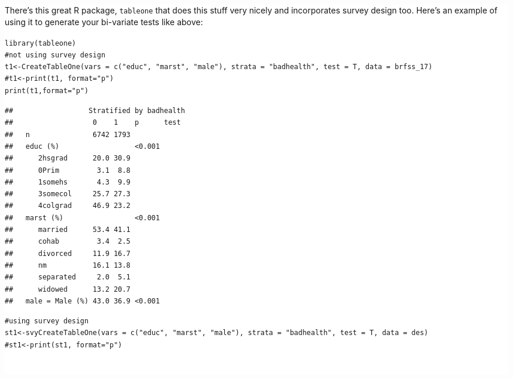 <p>There’s this great R package, <code>tableone</code> that does this stuff very nicely and incorporates survey design too. Here’s an example of using it to generate your bi-variate tests like above:</p>
<div class="sourceCode" id="cb52"><pre class="sourceCode r"><code class="sourceCode r"><span id="cb52-1"><a href="#cb52-1" aria-hidden="true" tabindex="-1"></a><span class="fu">library</span>(tableone)</span>
<span id="cb52-2"><a href="#cb52-2" aria-hidden="true" tabindex="-1"></a><span class="co">#not using survey design</span></span>
<span id="cb52-3"><a href="#cb52-3" aria-hidden="true" tabindex="-1"></a>t1<span class="ot">&lt;-</span><span class="fu">CreateTableOne</span>(<span class="at">vars =</span> <span class="fu">c</span>(<span class="st">&quot;educ&quot;</span>, <span class="st">&quot;marst&quot;</span>, <span class="st">&quot;male&quot;</span>), <span class="at">strata =</span> <span class="st">&quot;badhealth&quot;</span>, <span class="at">test =</span> T, <span class="at">data =</span> brfss_17)</span>
<span id="cb52-4"><a href="#cb52-4" aria-hidden="true" tabindex="-1"></a><span class="co">#t1&lt;-print(t1, format=&quot;p&quot;)</span></span>
<span id="cb52-5"><a href="#cb52-5" aria-hidden="true" tabindex="-1"></a><span class="fu">print</span>(t1,<span class="at">format=</span><span class="st">&quot;p&quot;</span>)</span></code></pre></div>
<pre><code>##                  Stratified by badhealth
##                   0    1    p      test
##   n               6742 1793            
##   educ (%)                  &lt;0.001     
##      2hsgrad      20.0 30.9            
##      0Prim         3.1  8.8            
##      1somehs       4.3  9.9            
##      3somecol     25.7 27.3            
##      4colgrad     46.9 23.2            
##   marst (%)                 &lt;0.001     
##      married      53.4 41.1            
##      cohab         3.4  2.5            
##      divorced     11.9 16.7            
##      nm           16.1 13.8            
##      separated     2.0  5.1            
##      widowed      13.2 20.7            
##   male = Male (%) 43.0 36.9 &lt;0.001</code></pre>
<div class="sourceCode" id="cb54"><pre class="sourceCode r"><code class="sourceCode r"><span id="cb54-1"><a href="#cb54-1" aria-hidden="true" tabindex="-1"></a><span class="co">#using survey design</span></span>
<span id="cb54-2"><a href="#cb54-2" aria-hidden="true" tabindex="-1"></a>st1<span class="ot">&lt;-</span><span class="fu">svyCreateTableOne</span>(<span class="at">vars =</span> <span class="fu">c</span>(<span class="st">&quot;educ&quot;</span>, <span class="st">&quot;marst&quot;</span>, <span class="st">&quot;male&quot;</span>), <span class="at">strata =</span> <span class="st">&quot;badhealth&quot;</span>, <span class="at">test =</span> T, <span class="at">data =</span> des)</span>
<span id="cb54-3"><a href="#cb54-3" aria-hidden="true" tabindex="-1"></a><span class="co">#st1&lt;-print(st1, format=&quot;p&quot;)</span></span>